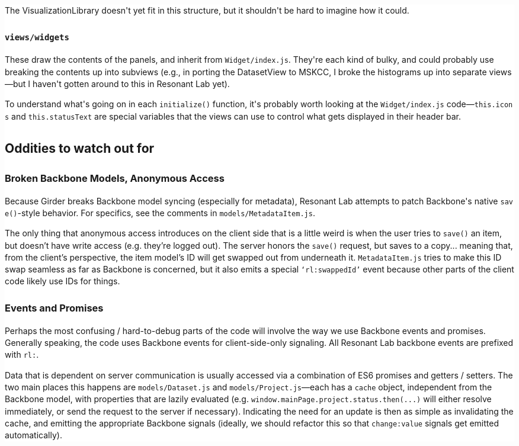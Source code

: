 The VisualizationLibrary doesn't yet fit in this structure, but it shouldn't be hard to imagine how it could.

### `views/widgets`
These draw the contents of the panels, and inherit from `Widget/index.js`. They're each kind of bulky, and could probably use breaking the contents up into subviews (e.g., in porting the DatasetView to MSKCC, I broke the histograms up into separate views—but I haven't gotten around to this in Resonant Lab yet).

To understand what's going on in each `initialize()` function, it's probably worth looking at the `Widget/index.js` code—`this.icons` and `this.statusText` are special variables that the views can use to control what gets displayed in their header bar.

## Oddities to watch out for

### Broken Backbone Models, Anonymous Access
Because Girder breaks Backbone model syncing (especially for metadata), Resonant Lab attempts to patch Backbone's native `save()`-style behavior. For specifics, see the comments in `models/MetadataItem.js`.

The only thing that anonymous access introduces on the client side that is a little weird is when the user tries to `save()` an item, but doesn’t have write access (e.g. they’re logged out). The server honors the `save()` request, but saves to a copy... meaning that, from the client’s perspective, the item model’s ID will get swapped out from underneath it. `MetadataItem.js` tries to make this ID swap seamless as far as Backbone is concerned, but it also emits a special `‘rl:swappedId’` event because other parts of the client code likely use IDs for things.

### Events and Promises
Perhaps the most confusing / hard-to-debug parts of the code will involve the way we use Backbone events and promises. Generally speaking, the code uses Backbone events for client-side-only signaling. All Resonant Lab backbone events are prefixed with `rl:`.

Data that is dependent on server communication is usually accessed via a combination of ES6 promises and getters / setters. The two main places this happens are `models/Dataset.js` and `models/Project.js`—each has a `cache` object, independent from the Backbone model, with properties that are lazily evaluated (e.g. `window.mainPage.project.status.then(...)` will either resolve immediately, or send the request to the server if necessary). Indicating the need for an update is then as simple as invalidating the cache, and emitting the appropriate Backbone signals (ideally, we should refactor this so that `change:value` signals get emitted automatically).
